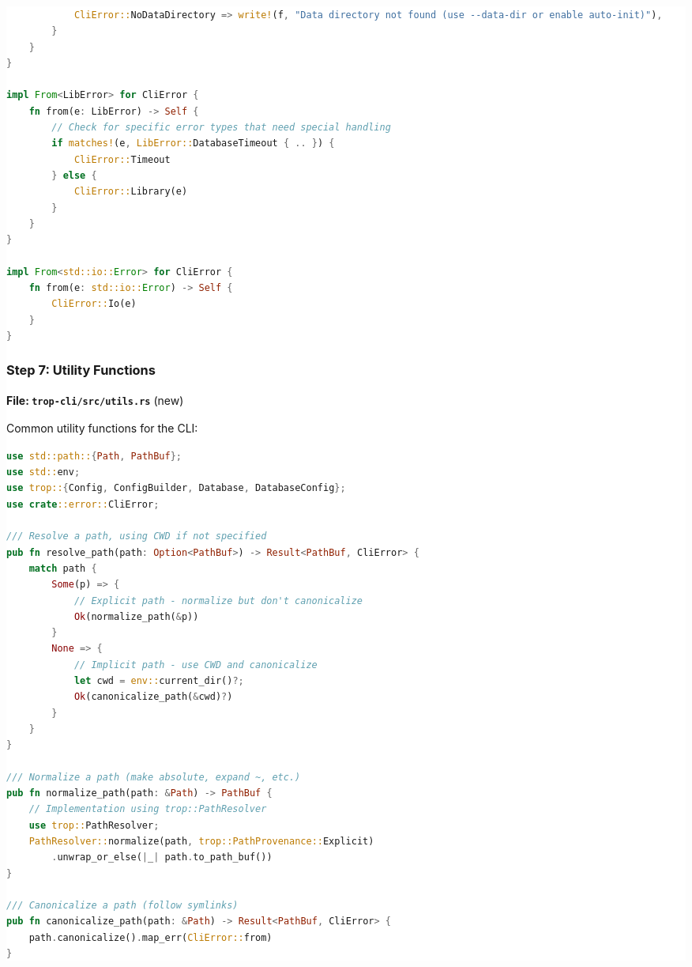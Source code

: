 ```rust
            CliError::NoDataDirectory => write!(f, "Data directory not found (use --data-dir or enable auto-init)"),
        }
    }
}

impl From<LibError> for CliError {
    fn from(e: LibError) -> Self {
        // Check for specific error types that need special handling
        if matches!(e, LibError::DatabaseTimeout { .. }) {
            CliError::Timeout
        } else {
            CliError::Library(e)
        }
    }
}

impl From<std::io::Error> for CliError {
    fn from(e: std::io::Error) -> Self {
        CliError::Io(e)
    }
}
```

### Step 7: Utility Functions

**File: `trop-cli/src/utils.rs`** (new)

Common utility functions for the CLI:

```rust
use std::path::{Path, PathBuf};
use std::env;
use trop::{Config, ConfigBuilder, Database, DatabaseConfig};
use crate::error::CliError;

/// Resolve a path, using CWD if not specified
pub fn resolve_path(path: Option<PathBuf>) -> Result<PathBuf, CliError> {
    match path {
        Some(p) => {
            // Explicit path - normalize but don't canonicalize
            Ok(normalize_path(&p))
        }
        None => {
            // Implicit path - use CWD and canonicalize
            let cwd = env::current_dir()?;
            Ok(canonicalize_path(&cwd)?)
        }
    }
}

/// Normalize a path (make absolute, expand ~, etc.)
pub fn normalize_path(path: &Path) -> PathBuf {
    // Implementation using trop::PathResolver
    use trop::PathResolver;
    PathResolver::normalize(path, trop::PathProvenance::Explicit)
        .unwrap_or_else(|_| path.to_path_buf())
}

/// Canonicalize a path (follow symlinks)
pub fn canonicalize_path(path: &Path) -> Result<PathBuf, CliError> {
    path.canonicalize().map_err(CliError::from)
}

```